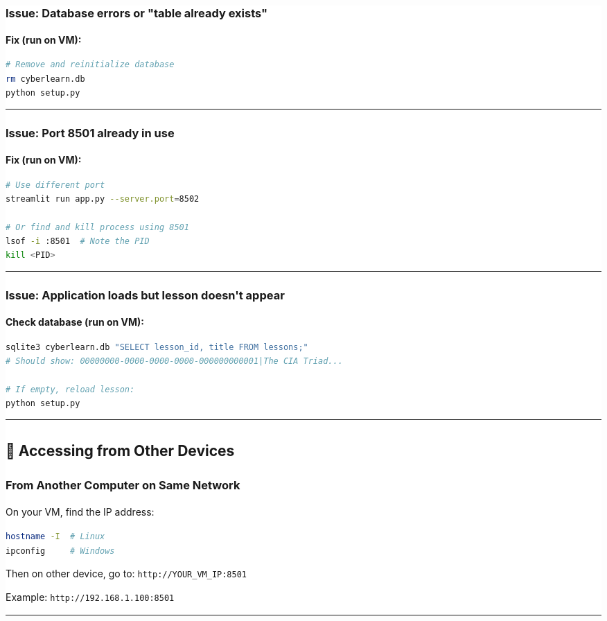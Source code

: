 
### Issue: Database errors or "table already exists"

**Fix (run on VM):**
```bash
# Remove and reinitialize database
rm cyberlearn.db
python setup.py
```

---

### Issue: Port 8501 already in use

**Fix (run on VM):**
```bash
# Use different port
streamlit run app.py --server.port=8502

# Or find and kill process using 8501
lsof -i :8501  # Note the PID
kill <PID>
```

---

### Issue: Application loads but lesson doesn't appear

**Check database (run on VM):**
```bash
sqlite3 cyberlearn.db "SELECT lesson_id, title FROM lessons;"
# Should show: 00000000-0000-0000-0000-000000000001|The CIA Triad...

# If empty, reload lesson:
python setup.py
```

---

## 📱 Accessing from Other Devices

### From Another Computer on Same Network

On your VM, find the IP address:
```bash
hostname -I  # Linux
ipconfig     # Windows
```

Then on other device, go to: `http://YOUR_VM_IP:8501`

Example: `http://192.168.1.100:8501`

---
